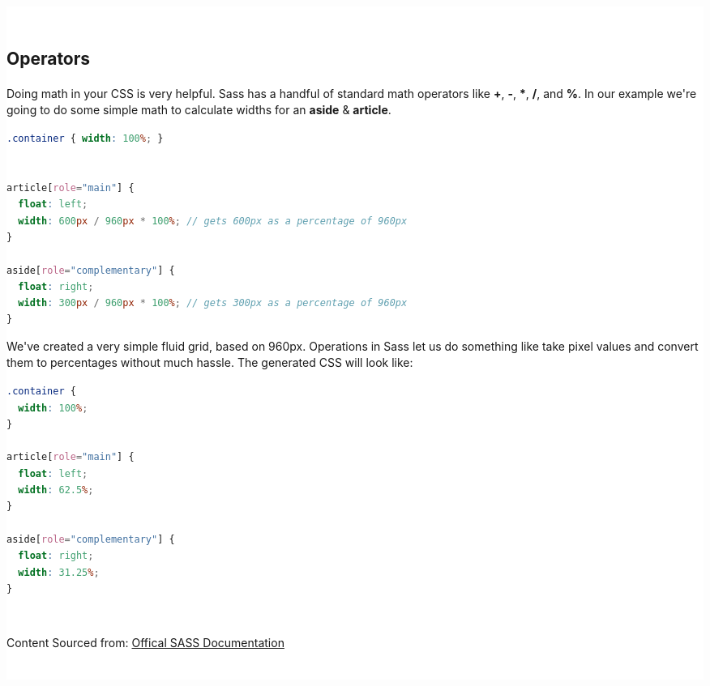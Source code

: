 <br>

## Operators

Doing math in your CSS is very helpful. Sass has a handful of standard math operators like **+**, **-**, **\***, **/**, and **%**. In our example we're going to do some simple math to calculate widths for an **aside** & **article**.

```scss
.container { width: 100%; }


article[role="main"] {
  float: left;
  width: 600px / 960px * 100%; // gets 600px as a percentage of 960px
}

aside[role="complementary"] {
  float: right;
  width: 300px / 960px * 100%; // gets 300px as a percentage of 960px
}
```

We've created a very simple fluid grid, based on 960px. Operations in Sass let us do something like take pixel values and convert them to percentages without much hassle. The generated CSS will look like:

```css
.container {
  width: 100%;
}

article[role="main"] {
  float: left;
  width: 62.5%;
}

aside[role="complementary"] {
  float: right;
  width: 31.25%;
}
```

<br>

Content Sourced from: [Offical SASS Documentation](http://sass-lang.com/)

<br>
